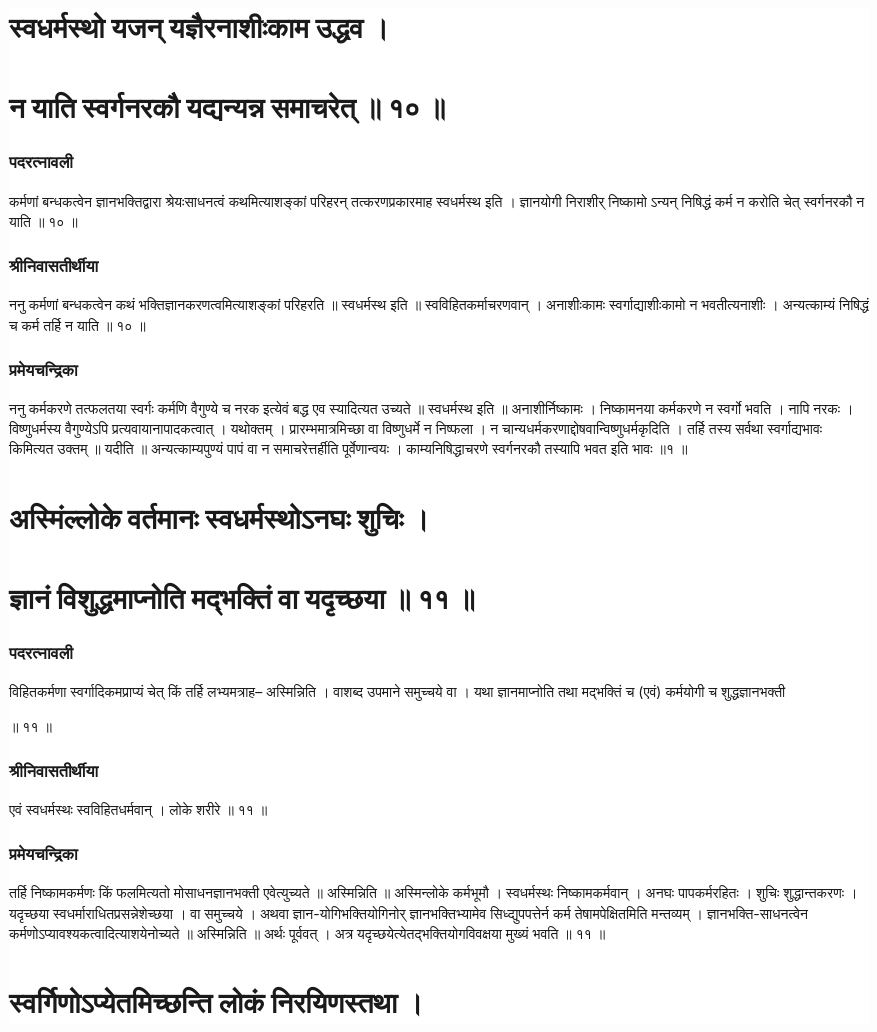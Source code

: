 # **स्वधर्मस्थो यजन् यज्ञैरनाशीःकाम उद्धव ।**

# **न याति स्वर्गनरकौ यद्यन्यन्न समाचरेत् ॥ १० ॥**

### **पदरत्नावली**

कर्मणां बन्धकत्वेन ज्ञानभक्तिद्वारा श्रेयःसाधनत्वं कथमित्याशङ्कां परिहरन् तत्करणप्रकारमाह स्वधर्मस्थ इति । ज्ञानयोगी निराशीर् निष्कामो ऽन्यन् निषिद्धं कर्म न करोति चेत् स्वर्गनरकौ न याति ॥ १० ॥

### **श्रीनिवासतीर्थीया**

ननु कर्मणां बन्धकत्वेन कथं भक्तिज्ञानकरणत्वमित्याशङ्कां परिहरति ॥ स्वधर्मस्थ इति ॥ स्वविहितकर्माचरणवान् । अनाशीःकामः स्वर्गाद्याशीःकामो न भवतीत्यनाशीः । अन्यत्काम्यं निषिद्धं च कर्म तर्हि न याति ॥ १० ॥

### **प्रमेयचन्द्रिका**

ननु कर्मकरणे तत्फलतया स्वर्गः कर्मणि वैगुण्ये च नरक इत्येवं बद्ध एव स्यादित्यत उच्यते ॥ स्वधर्मस्थ इति ॥ अनाशीर्निष्कामः । निष्कामनया कर्मकरणे न स्वर्गो भवति । नापि नरकः । विष्णुधर्मस्य वैगुण्येऽपि प्रत्यवायानापादकत्वात् । यथोक्तम् । प्रारम्भमात्रमिच्छा वा विष्णुधर्मे न निष्फला । न चान्यधर्मकरणाद्दोषवान्विष्णुधर्मकृदिति । तर्हि तस्य सर्वथा स्वर्गाद्यभावः किमित्यत उक्तम् ॥ यदीति ॥ अन्यत्काम्यपुण्यं पापं वा न समाचरेत्तर्हीति पूर्वेणान्वयः । काम्यनिषिद्धाचरणे स्वर्गनरकौ तस्यापि भवत इति भावः ॥१ ॥

# **अस्मिंल्लोके वर्तमानः स्वधर्मस्थोऽनघः शुचिः ।**

# **ज्ञानं विशुद्धमाप्नोति मद्भक्तिं वा यदृच्छया ॥ ११ ॥**

### **पदरत्नावली**

विहितकर्मणा स्वर्गादिकमप्राप्यं चेत् किं तर्हि लभ्यमत्राह– अस्मिन्निति । वाशब्द उपमाने समुच्चये वा । यथा ज्ञानमाप्नोति तथा मद्भक्तिं च (एवं) कर्मयोगी च शुद्धज्ञानभक्ती

॥ ११ ॥

### **श्रीनिवासतीर्थीया**

एवं स्वधर्मस्थः स्वविहितधर्मवान् । लोके शरीरे ॥ ११ ॥

### **प्रमेयचन्द्रिका**

तर्हि निष्कामकर्मणः किं फलमित्यतो मोसाधनज्ञानभक्ती एवेत्युच्यते ॥ अस्मिन्निति ॥ अस्मिन्लोके कर्मभूमौ । स्वधर्मस्थः निष्कामकर्मवान् । अनघः पापकर्मरहितः । शुचिः शुद्धान्तकरणः । यदृच्छया स्वधर्माराधितप्रसन्नेशेच्छया । वा समुच्चये । अथवा ज्ञान-योगिभक्तियोगिनोर् ज्ञानभक्तिभ्यामेव सिध्द्युपपत्तेर्न कर्म तेषामपेक्षितमिति मन्तव्यम् । ज्ञानभक्ति-साधनत्वेन कर्मणोऽप्यावश्यकत्वादित्याशयेनोच्यते ॥ अस्मिन्निति ॥ अर्थः पूर्ववत् । अत्र यदृच्छयेत्येतद्भक्तियोगविवक्षया मुख्यं भवति ॥ ११ ॥

# **स्वर्गिणोऽप्येतमिच्छन्ति लोकं निरयिणस्तथा ।**
